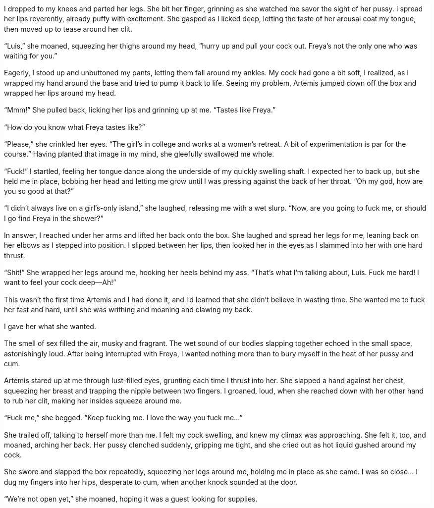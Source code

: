 I dropped to my knees and parted her legs. She bit her finger, grinning as she watched me savor the sight of her pussy. I spread her lips reverently, already puffy with excitement. She gasped as I licked deep, letting the taste of her arousal coat my tongue, then moved up to tease around her clit.

“Luis,” she moaned, squeezing her thighs around my head, “hurry up and pull your cock out. Freya’s not the only one who was waiting for you.”

Eagerly, I stood up and unbuttoned my pants, letting them fall around my ankles. My cock had gone a bit soft, I realized, as I wrapped my hand around the base and tried to pump it back to life. Seeing my problem, Artemis jumped down off the box and wrapped her lips around my head.

“Mmm!” She pulled back, licking her lips and grinning up at me. “Tastes like Freya.”

“How do you know what Freya tastes like?”

“Please,” she crinkled her eyes. “The girl’s in college and works at a women’s retreat. A bit of experimentation is par for the course.” Having planted that image in my mind, she gleefully swallowed me whole.

“Fuck!” I startled, feeling her tongue dance along the underside of my quickly swelling shaft. I expected her to back up, but she held me in place, bobbing her head and letting me grow until I was pressing against the back of her throat. “Oh my god, how are you so good at that?”

“I didn’t always live on a girl’s-only island,” she laughed, releasing me with a wet slurp. “Now, are you going to fuck me, or should I go find Freya in the shower?”

In answer, I reached under her arms and lifted her back onto the box. She laughed and spread her legs for me, leaning back on her elbows as I stepped into position. I slipped between her lips, then looked her in the eyes as I slammed into her with one hard thrust.

“Shit!” She wrapped her legs around me, hooking her heels behind my ass. “That’s what I’m talking about, Luis. Fuck me hard! I want to feel your cock deep—Ah!”

This wasn’t the first time Artemis and I had done it, and I’d learned that she didn’t believe in wasting time. She wanted me to fuck her fast and hard, until she was writhing and moaning and clawing my back.

I gave her what she wanted.

The smell of sex filled the air, musky and fragrant. The wet sound of our bodies slapping together echoed in the small space, astonishingly loud. After being interrupted with Freya, I wanted nothing more than to bury myself in the heat of her pussy and cum.

Artemis stared up at me through lust-filled eyes, grunting each time I thrust into her. She slapped a hand against her chest, squeezing her breast and trapping the nipple between two fingers. I groaned, loud, when she reached down with her other hand to rub her clit, making her insides squeeze around me.

“Fuck me,” she begged. “Keep fucking me. I love the way you fuck me…”

She trailed off, talking to herself more than me. I felt my cock swelling, and knew my climax was approaching. She felt it, too, and moaned, arching her back. Her pussy clenched suddenly, gripping me tight, and she cried out as hot liquid gushed around my cock.

She swore and slapped the box repeatedly, squeezing her legs around me, holding me in place as she came. I was so close… I dug my fingers into her hips, desperate to cum, when another knock sounded at the door.

“We’re not open yet,” she moaned, hoping it was a guest looking for supplies.
